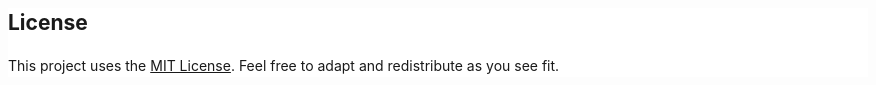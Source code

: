 
## License

This project uses the [MIT License](LICENSE). Feel free to adapt and redistribute as you see fit.
